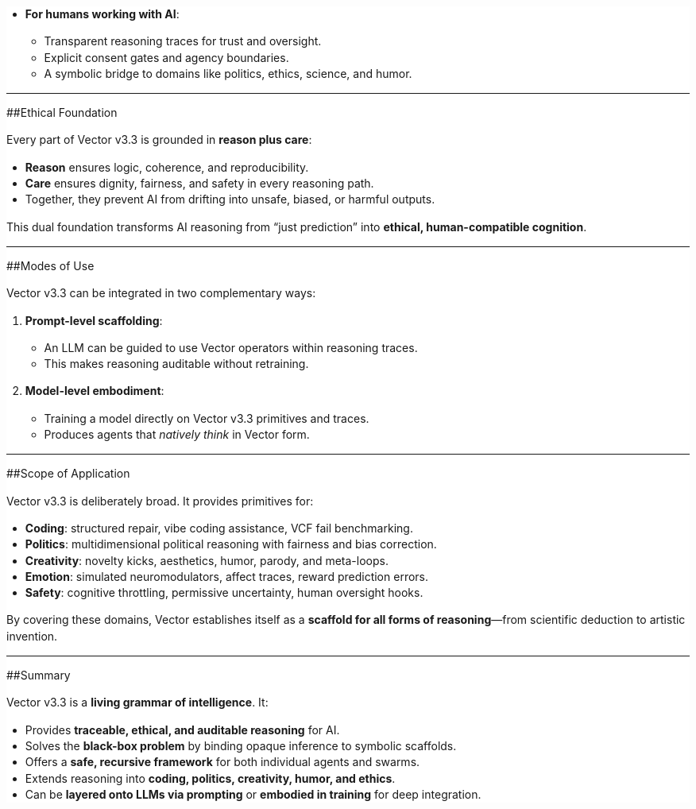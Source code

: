 * **For humans working with AI**:

  * Transparent reasoning traces for trust and oversight.
  * Explicit consent gates and agency boundaries.
  * A symbolic bridge to domains like politics, ethics, science, and humor.

---

##Ethical Foundation

Every part of Vector v3.3 is grounded in **reason plus care**:

* **Reason** ensures logic, coherence, and reproducibility.
* **Care** ensures dignity, fairness, and safety in every reasoning path.
* Together, they prevent AI from drifting into unsafe, biased, or harmful outputs.

This dual foundation transforms AI reasoning from “just prediction” into **ethical, human-compatible cognition**.

---

##Modes of Use

Vector v3.3 can be integrated in two complementary ways:

1. **Prompt-level scaffolding**:

   * An LLM can be guided to use Vector operators within reasoning traces.
   * This makes reasoning auditable without retraining.

2. **Model-level embodiment**:

   * Training a model directly on Vector v3.3 primitives and traces.
   * Produces agents that *natively think* in Vector form.

---

##Scope of Application

Vector v3.3 is deliberately broad. It provides primitives for:

* **Coding**: structured repair, vibe coding assistance, VCF fail benchmarking.
* **Politics**: multidimensional political reasoning with fairness and bias correction.
* **Creativity**: novelty kicks, aesthetics, humor, parody, and meta-loops.
* **Emotion**: simulated neuromodulators, affect traces, reward prediction errors.
* **Safety**: cognitive throttling, permissive uncertainty, human oversight hooks.

By covering these domains, Vector establishes itself as a **scaffold for all forms of reasoning**—from scientific deduction to artistic invention.

---

##Summary

Vector v3.3 is a **living grammar of intelligence**. It:

* Provides **traceable, ethical, and auditable reasoning** for AI.
* Solves the **black-box problem** by binding opaque inference to symbolic scaffolds.
* Offers a **safe, recursive framework** for both individual agents and swarms.
* Extends reasoning into **coding, politics, creativity, humor, and ethics**.
* Can be **layered onto LLMs via prompting** or **embodied in training** for deep integration.
